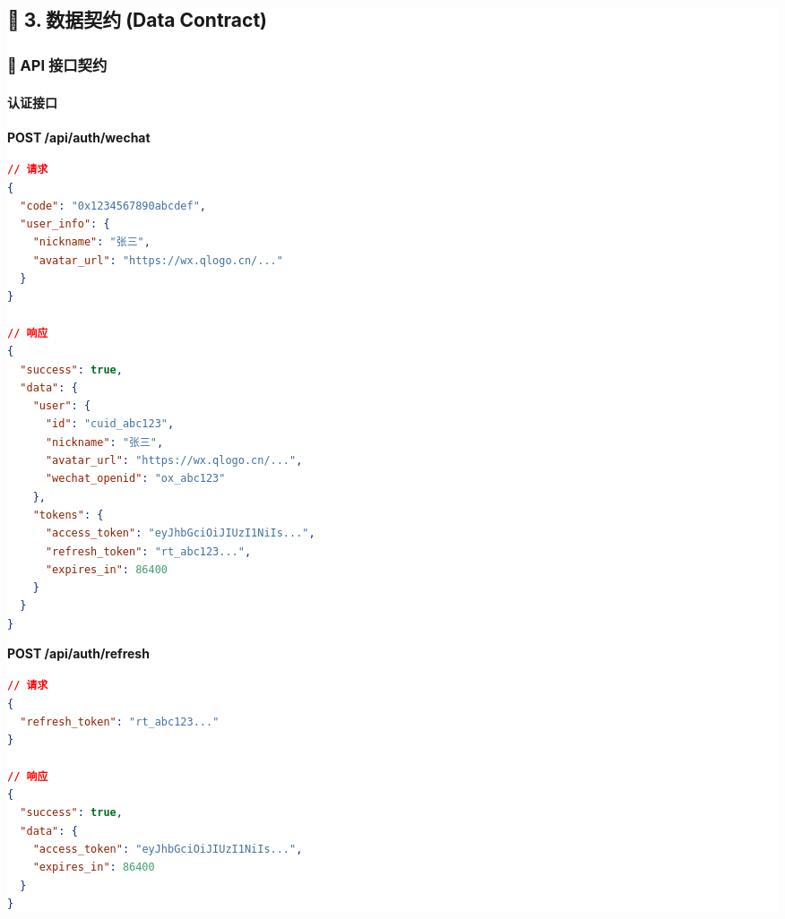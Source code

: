 
## 💾 3. 数据契约 (Data Contract)

### 🔌 API 接口契约

#### 认证接口

**POST /api/auth/wechat**
```json
// 请求
{
  "code": "0x1234567890abcdef",
  "user_info": {
    "nickname": "张三",
    "avatar_url": "https://wx.qlogo.cn/..."
  }
}

// 响应
{
  "success": true,
  "data": {
    "user": {
      "id": "cuid_abc123",
      "nickname": "张三",
      "avatar_url": "https://wx.qlogo.cn/...",
      "wechat_openid": "ox_abc123"
    },
    "tokens": {
      "access_token": "eyJhbGciOiJIUzI1NiIs...",
      "refresh_token": "rt_abc123...",
      "expires_in": 86400
    }
  }
}
```

**POST /api/auth/refresh**
```json
// 请求
{
  "refresh_token": "rt_abc123..."
}

// 响应
{
  "success": true,
  "data": {
    "access_token": "eyJhbGciOiJIUzI1NiIs...",
    "expires_in": 86400
  }
}
```
